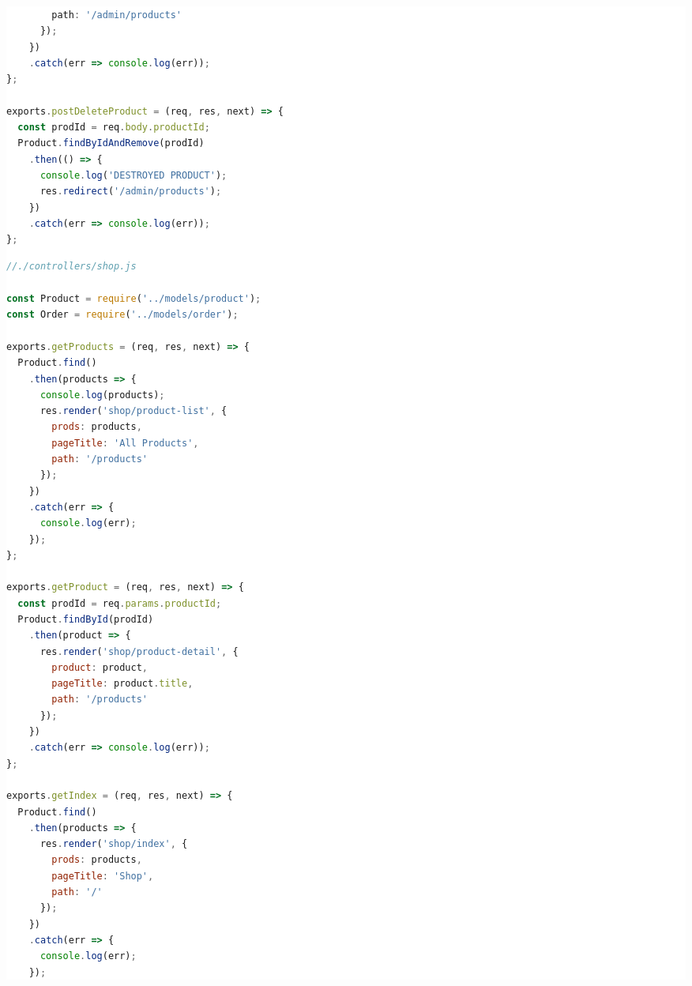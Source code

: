 ```js
        path: '/admin/products'
      });
    })
    .catch(err => console.log(err));
};

exports.postDeleteProduct = (req, res, next) => {
  const prodId = req.body.productId;
  Product.findByIdAndRemove(prodId)
    .then(() => {
      console.log('DESTROYED PRODUCT');
      res.redirect('/admin/products');
    })
    .catch(err => console.log(err));
};

```

```js
//./controllers/shop.js

const Product = require('../models/product');
const Order = require('../models/order');

exports.getProducts = (req, res, next) => {
  Product.find()
    .then(products => {
      console.log(products);
      res.render('shop/product-list', {
        prods: products,
        pageTitle: 'All Products',
        path: '/products'
      });
    })
    .catch(err => {
      console.log(err);
    });
};

exports.getProduct = (req, res, next) => {
  const prodId = req.params.productId;
  Product.findById(prodId)
    .then(product => {
      res.render('shop/product-detail', {
        product: product,
        pageTitle: product.title,
        path: '/products'
      });
    })
    .catch(err => console.log(err));
};

exports.getIndex = (req, res, next) => {
  Product.find()
    .then(products => {
      res.render('shop/index', {
        prods: products,
        pageTitle: 'Shop',
        path: '/'
      });
    })
    .catch(err => {
      console.log(err);
    });
```